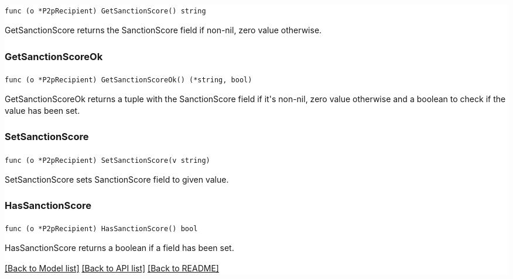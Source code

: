 `func (o *P2pRecipient) GetSanctionScore() string`

GetSanctionScore returns the SanctionScore field if non-nil, zero value otherwise.

### GetSanctionScoreOk

`func (o *P2pRecipient) GetSanctionScoreOk() (*string, bool)`

GetSanctionScoreOk returns a tuple with the SanctionScore field if it's non-nil, zero value otherwise
and a boolean to check if the value has been set.

### SetSanctionScore

`func (o *P2pRecipient) SetSanctionScore(v string)`

SetSanctionScore sets SanctionScore field to given value.

### HasSanctionScore

`func (o *P2pRecipient) HasSanctionScore() bool`

HasSanctionScore returns a boolean if a field has been set.


[[Back to Model list]](../README.md#documentation-for-models) [[Back to API list]](../README.md#documentation-for-api-endpoints) [[Back to README]](../README.md)


